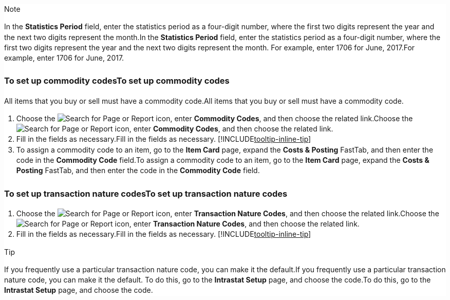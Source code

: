 > [!Note]
> <span data-ttu-id="2d8fb-143">In the **Statistics Period** field, enter the statistics period as a four-digit number, where the first two digits represent the year and the next two digits represent the month.</span><span class="sxs-lookup"><span data-stu-id="2d8fb-143">In the **Statistics Period** field, enter the statistics period as a four-digit number, where the first two digits represent the year and the next two digits represent the month.</span></span> <span data-ttu-id="2d8fb-144">For example, enter 1706 for June, 2017.</span><span class="sxs-lookup"><span data-stu-id="2d8fb-144">For example, enter 1706 for June, 2017.</span></span>

### <a name="to-set-up-commodity-codes"></a><span data-ttu-id="2d8fb-145">To set up commodity codes</span><span class="sxs-lookup"><span data-stu-id="2d8fb-145">To set up commodity codes</span></span>
<span data-ttu-id="2d8fb-146">All items that you buy or sell must have a commodity code.</span><span class="sxs-lookup"><span data-stu-id="2d8fb-146">All items that you buy or sell must have a commodity code.</span></span>  

1. <span data-ttu-id="2d8fb-147">Choose the ![Search for Page or Report](media/ui-search/search_small.png "Search for Page or Report icon") icon, enter **Commodity Codes**, and then choose the related link.</span><span class="sxs-lookup"><span data-stu-id="2d8fb-147">Choose the ![Search for Page or Report](media/ui-search/search_small.png "Search for Page or Report icon") icon, enter **Commodity Codes**, and then choose the related link.</span></span>  
2. <span data-ttu-id="2d8fb-148">Fill in the fields as necessary.</span><span class="sxs-lookup"><span data-stu-id="2d8fb-148">Fill in the fields as necessary.</span></span> [!INCLUDE[tooltip-inline-tip](includes/tooltip-inline-tip_md.md)]  
3. <span data-ttu-id="2d8fb-149">To assign a commodity code to an item, go to the **Item Card** page, expand the **Costs & Posting** FastTab, and then enter the code in the **Commodity Code** field.</span><span class="sxs-lookup"><span data-stu-id="2d8fb-149">To assign a commodity code to an item, go to the **Item Card** page, expand the **Costs & Posting** FastTab, and then enter the code in the **Commodity Code** field.</span></span>   

### <a name="to-set-up-transaction-nature-codes"></a><span data-ttu-id="2d8fb-150">To set up transaction nature codes</span><span class="sxs-lookup"><span data-stu-id="2d8fb-150">To set up transaction nature codes</span></span>
1. <span data-ttu-id="2d8fb-151">Choose the ![Search for Page or Report](media/ui-search/search_small.png "Search for Page or Report icon") icon, enter **Transaction Nature Codes**, and then choose the related link.</span><span class="sxs-lookup"><span data-stu-id="2d8fb-151">Choose the ![Search for Page or Report](media/ui-search/search_small.png "Search for Page or Report icon") icon, enter **Transaction Nature Codes**, and then choose the related link.</span></span>  
2. <span data-ttu-id="2d8fb-152">Fill in the fields as necessary.</span><span class="sxs-lookup"><span data-stu-id="2d8fb-152">Fill in the fields as necessary.</span></span> [!INCLUDE[tooltip-inline-tip](includes/tooltip-inline-tip_md.md)]  

> [!Tip]
> <span data-ttu-id="2d8fb-153">If you frequently use a particular transaction nature code, you can make it the default.</span><span class="sxs-lookup"><span data-stu-id="2d8fb-153">If you frequently use a particular transaction nature code, you can make it the default.</span></span> <span data-ttu-id="2d8fb-154">To do this, go to the **Intrastat Setup** page, and choose the code.</span><span class="sxs-lookup"><span data-stu-id="2d8fb-154">To do this, go to the **Intrastat Setup** page, and choose the code.</span></span>
